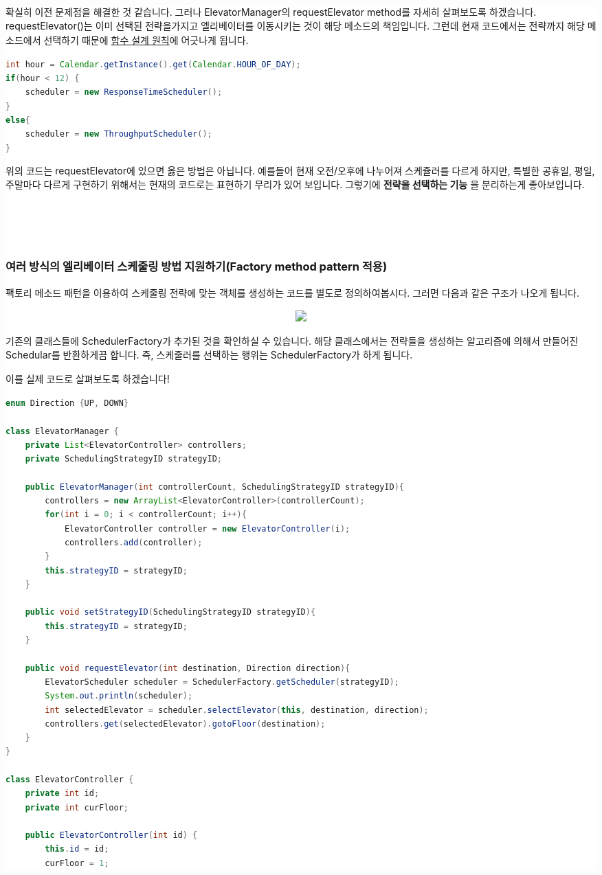 확실히 이전 문제점을 해결한 것 같습니다. 그러나 ElevatorManager의 requestElevator method를 자세히 살펴보도록 하겠습니다. requestElevator()는 이미 선택된 전략을가지고 엘리베이터를 이동시키는 것이 해당 메소드의 책임입니다. 그런데 현재 코드에서는 전략까지 해당 메소드에서 선택하기 때문에 [함수 설계 원칙](http://blog.cmstown.com/2020/01/%ED%81%B4%EB%A6%B0%EC%BD%94%EB%93%9C_003/)에 어긋나게 됩니다.

~~~JAVA
int hour = Calendar.getInstance().get(Calendar.HOUR_OF_DAY);
if(hour < 12) {
    scheduler = new ResponseTimeScheduler();
}
else{
    scheduler = new ThroughputScheduler();
}
~~~
위의 코드는 requestElevator에 있으면 옳은 방법은 아닙니다. 예를들어 현재 오전/오후에 나누어져 스케쥴러를 다르게 하지만, 특별한 공휴일, 평일, 주말마다 다르게 구현하기 위해서는 현재의 코드로는 표현하기 무리가 있어 보입니다. 그렇기에 **전략을 선택하는 기능** 을 분리하는게 좋아보입니다.


<br><br><br>

### 여러 방식의 엘리베이터 스케줄링 방법 지원하기(Factory method pattern 적용)

팩토리 메소드 패턴을 이용하여 스케줄링 전략에 맞는 객체를 생성하는 코드를 별도로 정의하여봅시다. 그러면 다음과 같은 구조가 나오게 됩니다.

<p align = "center">
  <img src = "https://user-images.githubusercontent.com/50758600/83440223-81944080-a47f-11ea-9819-815939d1aaec.png">
</p>

기존의 클래스들에 SchedulerFactory가 추가된 것을 확인하실 수 있습니다. 해당 클래스에서는 전략들을 생성하는 알고리즘에 의해서 만들어진 Schedular를 반환하게끔 합니다. 즉, 스케줄러를 선택하는 행위는 SchedulerFactory가 하게 됩니다.

이를 실제 코드로 살펴보도록 하겠습니다!

~~~JAVA
enum Direction {UP, DOWN}

class ElevatorManager {
    private List<ElevatorController> controllers;
    private SchedulingStrategyID strategyID;

    public ElevatorManager(int controllerCount, SchedulingStrategyID strategyID){
        controllers = new ArrayList<ElevatorController>(controllerCount);
        for(int i = 0; i < controllerCount; i++){
            ElevatorController controller = new ElevatorController(i);
            controllers.add(controller);
        }
        this.strategyID = strategyID;
    }

    public void setStrategyID(SchedulingStrategyID strategyID){
        this.strategyID = strategyID;
    }

    public void requestElevator(int destination, Direction direction){
        ElevatorScheduler scheduler = SchedulerFactory.getScheduler(strategyID);
        System.out.println(scheduler);
        int selectedElevator = scheduler.selectElevator(this, destination, direction);
        controllers.get(selectedElevator).gotoFloor(destination);
    }
}

class ElevatorController {
    private int id;
    private int curFloor;

    public ElevatorController(int id) {
        this.id = id;
        curFloor = 1;
~~~
